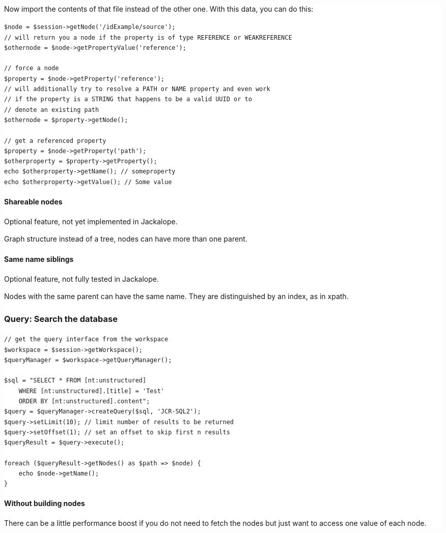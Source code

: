 
Now import the contents of that file instead of the other one. With this data, you can do this:


    $node = $session->getNode('/idExample/source');
    // will return you a node if the property is of type REFERENCE or WEAKREFERENCE
    $othernode = $node->getPropertyValue('reference');

    // force a node
    $property = $node->getProperty('reference');
    // will additionally try to resolve a PATH or NAME property and even work
    // if the property is a STRING that happens to be a valid UUID or to
    // denote an existing path
    $othernode = $property->getNode();

    // get a referenced property
    $property = $node->getProperty('path');
    $otherproperty = $property->getProperty();
    echo $otherproperty->getName(); // someproperty
    echo $otherproperty->getValue(); // Some value


#### Shareable nodes

Optional feature, not yet implemented in Jackalope.

Graph structure instead of a tree, nodes can have more than one parent.


#### Same name siblings

Optional feature, not fully tested in Jackalope.

Nodes with the same parent can have the same name. They are distinguished by an index, as in xpath.


### Query: Search the database

    // get the query interface from the workspace
    $workspace = $session->getWorkspace();
    $queryManager = $workspace->getQueryManager();

    $sql = "SELECT * FROM [nt:unstructured]
        WHERE [nt:unstructured].[title] = 'Test'
        ORDER BY [nt:unstructured].content";
    $query = $queryManager->createQuery($sql, 'JCR-SQL2');
    $query->setLimit(10); // limit number of results to be returned
    $query->setOffset(1); // set an offset to skip first n results
    $queryResult = $query->execute();

    foreach ($queryResult->getNodes() as $path => $node) {
        echo $node->getName();
    }


#### Without building nodes

There can be a little performance boost if you do not need to fetch the nodes
but just want to access one value of each node.
